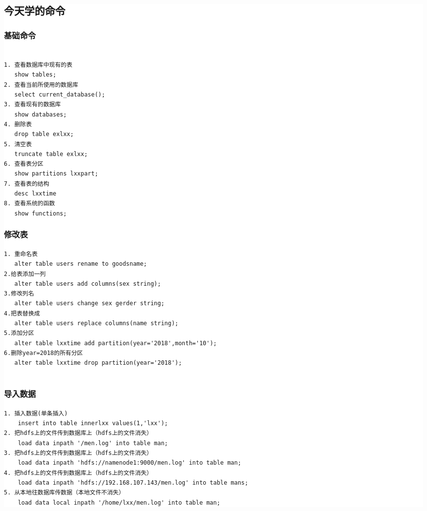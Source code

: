 ## 今天学的命令

### 基础命令

```

1. 查看数据库中现有的表
   show tables;
2. 查看当前所使用的数据库
   select current_database();
3. 查看现有的数据库
   show databases;
4. 删除表
   drop table exlxx;   
5. 清空表
   truncate table exlxx;
6. 查看表分区
   show partitions lxxpart;
7. 查看表的结构
   desc lxxtime
8. 查看系统的函数
   show functions;

```

### 修改表

```
1. 重命名表
   alter table users rename to goodsname;
2.给表添加一列
   alter table users add columns(sex string);
3.修改列名
   alter table users change sex gerder string;
4.把表替换成 
   alter table users replace columns(name string);
5.添加分区
   alter table lxxtime add partition(year='2018',month='10');
6.删除year=2018的所有分区
   alter table lxxtime drop partition(year='2018');
   
```

### 导入数据

```
1. 插入数据(单条插入)
    insert into table innerlxx values(1,'lxx');   
2. 把hdfs上的文件传到数据库上（hdfs上的文件消失）
    load data inpath '/men.log' into table man;
3. 把hdfs上的文件传到数据库上（hdfs上的文件消失）
    load data inpath 'hdfs://namenode1:9000/men.log' into table man;
4. 把hdfs上的文件传到数据库上（hdfs上的文件消失）
    load data inpath 'hdfs://192.168.107.143/men.log' into table mans;   
5. 从本地往数据库传数据（本地文件不消失）
    load data local inpath '/home/lxx/men.log' into table man;

```
